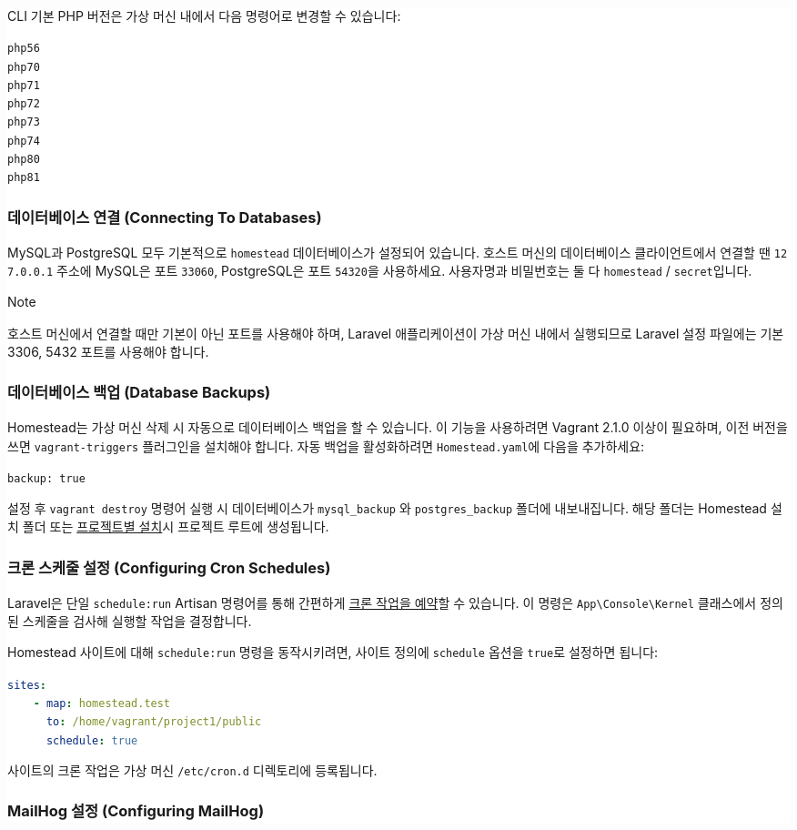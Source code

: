 CLI 기본 PHP 버전은 가상 머신 내에서 다음 명령어로 변경할 수 있습니다:

```
php56
php70
php71
php72
php73
php74
php80
php81
```

<a name="connecting-to-databases"></a>
### 데이터베이스 연결 (Connecting To Databases)

MySQL과 PostgreSQL 모두 기본적으로 `homestead` 데이터베이스가 설정되어 있습니다. 호스트 머신의 데이터베이스 클라이언트에서 연결할 땐 `127.0.0.1` 주소에 MySQL은 포트 `33060`, PostgreSQL은 포트 `54320`을 사용하세요. 사용자명과 비밀번호는 둘 다 `homestead` / `secret`입니다.

> [!NOTE]
> 호스트 머신에서 연결할 때만 기본이 아닌 포트를 사용해야 하며, Laravel 애플리케이션이 가상 머신 내에서 실행되므로 Laravel 설정 파일에는 기본 3306, 5432 포트를 사용해야 합니다.

<a name="database-backups"></a>
### 데이터베이스 백업 (Database Backups)

Homestead는 가상 머신 삭제 시 자동으로 데이터베이스 백업을 할 수 있습니다. 이 기능을 사용하려면 Vagrant 2.1.0 이상이 필요하며, 이전 버전을 쓰면 `vagrant-triggers` 플러그인을 설치해야 합니다. 자동 백업을 활성화하려면 `Homestead.yaml`에 다음을 추가하세요:

```
backup: true
```

설정 후 `vagrant destroy` 명령어 실행 시 데이터베이스가 `mysql_backup` 와 `postgres_backup` 폴더에 내보내집니다. 해당 폴더는 Homestead 설치 폴더 또는 [프로젝트별 설치](#per-project-installation)시 프로젝트 루트에 생성됩니다.

<a name="configuring-cron-schedules"></a>
### 크론 스케줄 설정 (Configuring Cron Schedules)

Laravel은 단일 `schedule:run` Artisan 명령어를 통해 간편하게 [크론 작업을 예약](/docs/{{version}}/scheduling)할 수 있습니다. 이 명령은 `App\Console\Kernel` 클래스에서 정의된 스케줄을 검사해 실행할 작업을 결정합니다.

Homestead 사이트에 대해 `schedule:run` 명령을 동작시키려면, 사이트 정의에 `schedule` 옵션을 `true`로 설정하면 됩니다:

```yaml
sites:
    - map: homestead.test
      to: /home/vagrant/project1/public
      schedule: true
```

사이트의 크론 작업은 가상 머신 `/etc/cron.d` 디렉토리에 등록됩니다.

<a name="configuring-mailhog"></a>
### MailHog 설정 (Configuring MailHog)
